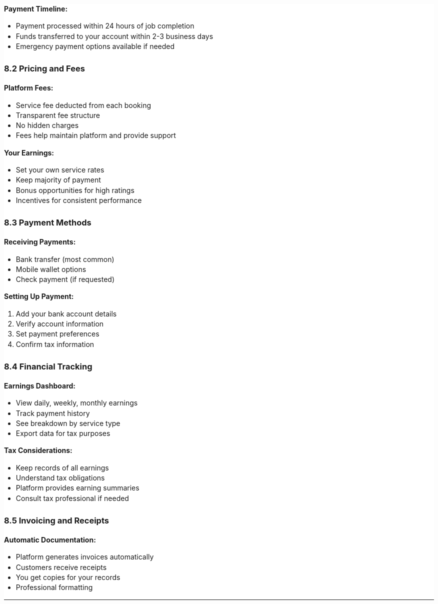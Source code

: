 **Payment Timeline:**
- Payment processed within 24 hours of job completion
- Funds transferred to your account within 2-3 business days
- Emergency payment options available if needed

### 8.2 Pricing and Fees

**Platform Fees:**
- Service fee deducted from each booking
- Transparent fee structure
- No hidden charges
- Fees help maintain platform and provide support

**Your Earnings:**
- Set your own service rates
- Keep majority of payment
- Bonus opportunities for high ratings
- Incentives for consistent performance

### 8.3 Payment Methods

**Receiving Payments:**
- Bank transfer (most common)
- Mobile wallet options
- Check payment (if requested)

**Setting Up Payment:**
1. Add your bank account details
2. Verify account information
3. Set payment preferences
4. Confirm tax information

### 8.4 Financial Tracking

**Earnings Dashboard:**
- View daily, weekly, monthly earnings
- Track payment history
- See breakdown by service type
- Export data for tax purposes

**Tax Considerations:**
- Keep records of all earnings
- Understand tax obligations
- Platform provides earning summaries
- Consult tax professional if needed

### 8.5 Invoicing and Receipts

**Automatic Documentation:**
- Platform generates invoices automatically
- Customers receive receipts
- You get copies for your records
- Professional formatting

---